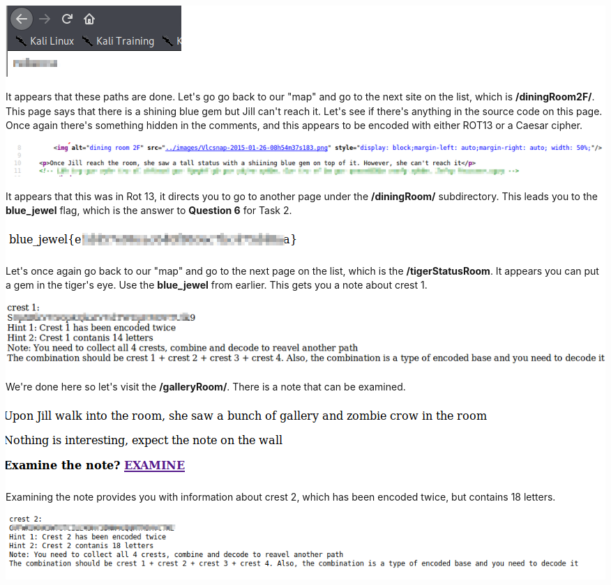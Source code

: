 ![](/assets/img/Biohazard18.png)

It appears that these paths are done. Let's go go back to our "map" and go to the next site on the list, which is **/diningRoom2F/**. This page says that there is a shining blue gem but Jill can't reach it. Let's see if there's anything in the source code on this page. Once again there's something hidden in the comments, and this appears to be encoded with either ROT13 or a Caesar cipher.

![Biohazard diningRoom2f source](/assets/img/Biohazard19.png)

It appears that this was in Rot 13, it directs you to go to another page under the **/diningRoom/** subdirectory. This leads you to the **blue_jewel** flag, which is the answer to **Question 6** for Task 2. 

![Biohazard blue_jewel](/assets/img/Biohazard20.png)

Let's once again go back to our "map" and go to the next page on the list, which is the **/tigerStatusRoom**. It appears you can put a gem in the tiger's eye. Use the **blue_jewel** from earlier. This gets you a note about crest 1.

![Biohazard tiger crest 1](/assets/img/Biohazard29.png)

We're done here so let's visit the **/galleryRoom/**. There is a note that can be examined.

![Biohazard Gallery Room](/assets/img/Biohazard21.png)

Examining the note provides you with information about crest 2, which has been encoded twice, but contains 18 letters.

![Biohazard crest2 note](/assets/img/Biohazard22.png)
